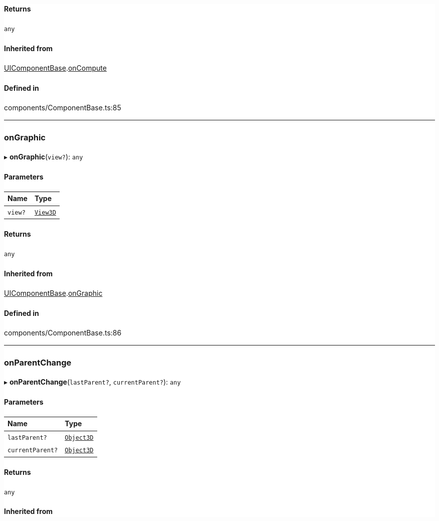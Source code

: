 #### Returns

`any`

#### Inherited from

[UIComponentBase](UIComponentBase.md).[onCompute](UIComponentBase.md#oncompute)

#### Defined in

components/ComponentBase.ts:85

___

### onGraphic

▸ **onGraphic**(`view?`): `any`

#### Parameters

| Name | Type |
| :------ | :------ |
| `view?` | [`View3D`](View3D.md) |

#### Returns

`any`

#### Inherited from

[UIComponentBase](UIComponentBase.md).[onGraphic](UIComponentBase.md#ongraphic)

#### Defined in

components/ComponentBase.ts:86

___

### onParentChange

▸ **onParentChange**(`lastParent?`, `currentParent?`): `any`

#### Parameters

| Name | Type |
| :------ | :------ |
| `lastParent?` | [`Object3D`](Object3D.md) |
| `currentParent?` | [`Object3D`](Object3D.md) |

#### Returns

`any`

#### Inherited from
